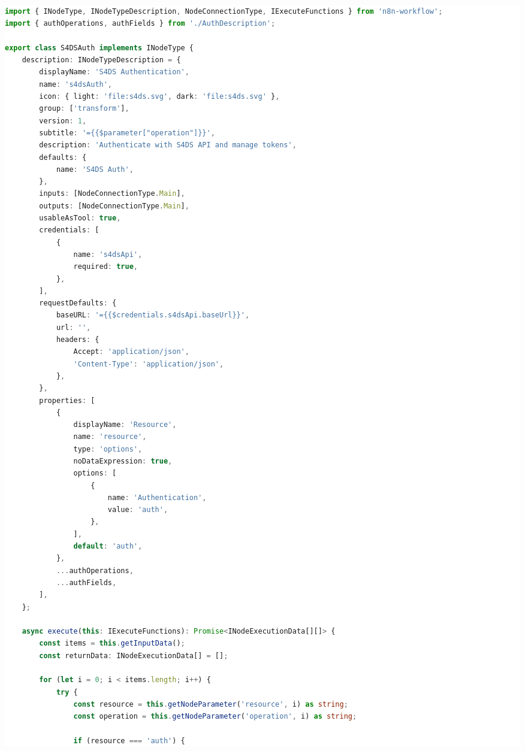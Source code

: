 
```typescript
import { INodeType, INodeTypeDescription, NodeConnectionType, IExecuteFunctions } from 'n8n-workflow';
import { authOperations, authFields } from './AuthDescription';

export class S4DSAuth implements INodeType {
	description: INodeTypeDescription = {
		displayName: 'S4DS Authentication',
		name: 's4dsAuth',
		icon: { light: 'file:s4ds.svg', dark: 'file:s4ds.svg' },
		group: ['transform'],
		version: 1,
		subtitle: '={{$parameter["operation"]}}',
		description: 'Authenticate with S4DS API and manage tokens',
		defaults: {
			name: 'S4DS Auth',
		},
		inputs: [NodeConnectionType.Main],
		outputs: [NodeConnectionType.Main],
		usableAsTool: true,
		credentials: [
			{
				name: 's4dsApi',
				required: true,
			},
		],
		requestDefaults: {
			baseURL: '={{$credentials.s4dsApi.baseUrl}}',
			url: '',
			headers: {
				Accept: 'application/json',
				'Content-Type': 'application/json',
			},
		},
		properties: [
			{
				displayName: 'Resource',
				name: 'resource',
				type: 'options',
				noDataExpression: true,
				options: [
					{
						name: 'Authentication',
						value: 'auth',
					},
				],
				default: 'auth',
			},
			...authOperations,
			...authFields,
		],
	};

	async execute(this: IExecuteFunctions): Promise<INodeExecutionData[][]> {
		const items = this.getInputData();
		const returnData: INodeExecutionData[] = [];

		for (let i = 0; i < items.length; i++) {
			try {
				const resource = this.getNodeParameter('resource', i) as string;
				const operation = this.getNodeParameter('operation', i) as string;

				if (resource === 'auth') {
```